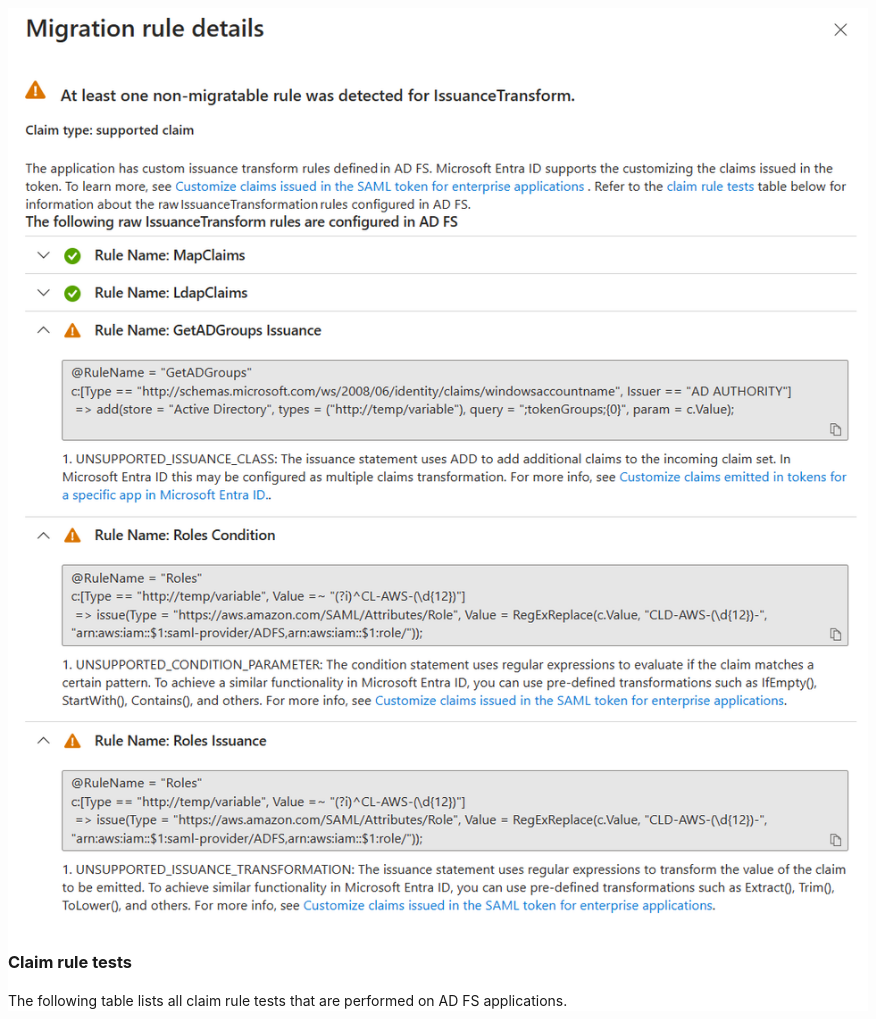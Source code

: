    ![Migration rule details additional guidance](media/migrate-adfs-application-activity/migration-rule-details-guidance.png)

### Claim rule tests

The following table lists all claim rule tests that are performed on AD FS applications.
